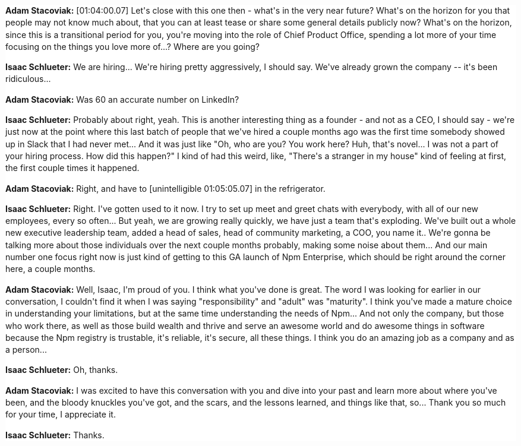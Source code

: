 **Adam Stacoviak:** \[01:04:00.07\] Let's close with this one then - what's in the very near future? What's on the horizon for you that people may not know much about, that you can at least tease or share some general details publicly now? What's on the horizon, since this is a transitional period for you, you're moving into the role of Chief Product Office, spending a lot more of your time focusing on the things you love more of...? Where are you going?

**Isaac Schlueter:** We are hiring... We're hiring pretty aggressively, I should say. We've already grown the company -- it's been ridiculous...

**Adam Stacoviak:** Was 60 an accurate number on LinkedIn?

**Isaac Schlueter:** Probably about right, yeah. This is another interesting thing as a founder - and not as a CEO, I should say - we're just now at the point where this last batch of people that we've hired a couple months ago was the first time somebody showed up in Slack that I had never met... And it was just like "Oh, who are you? You work here? Huh, that's novel... I was not a part of your hiring process. How did this happen?" I kind of had this weird, like, "There's a stranger in my house" kind of feeling at first, the first couple times it happened.

**Adam Stacoviak:** Right, and have to \[unintelligible 01:05:05.07\] in the refrigerator.

**Isaac Schlueter:** Right. I've gotten used to it now. I try to set up meet and greet chats with everybody, with all of our new employees, every so often... But yeah, we are growing really quickly, we have just a team that's exploding. We've built out a whole new executive leadership team, added a head of sales, head of community marketing, a COO, you name it.. We're gonna be talking more about those individuals over the next couple months probably, making some noise about them... And our main number one focus right now is just kind of getting to this GA launch of Npm Enterprise, which should be right around the corner here, a couple months.

**Adam Stacoviak:** Well, Isaac, I'm proud of you. I think what you've done is great. The word I was looking for earlier in our conversation, I couldn't find it when I was saying "responsibility" and "adult" was "maturity". I think you've made a mature choice in understanding your limitations, but at the same time understanding the needs of Npm... And not only the company, but those who work there, as well as those build wealth and thrive and serve an awesome world and do awesome things in software because the Npm registry is trustable, it's reliable, it's secure, all these things. I think you do an amazing job as a company and as a person...

**Isaac Schlueter:** Oh, thanks.

**Adam Stacoviak:** I was excited to have this conversation with you and dive into your past and learn more about where you've been, and the bloody knuckles you've got, and the scars, and the lessons learned, and things like that, so... Thank you so much for your time, I appreciate it.

**Isaac Schlueter:** Thanks.
